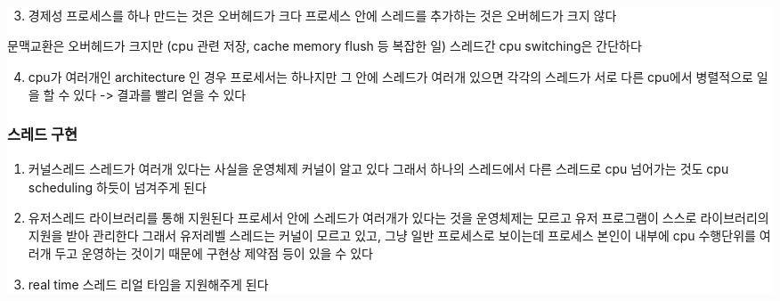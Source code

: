 3. 경제성
프로세스를 하나 만드는 것은 오버헤드가 크다 
프로세스 안에 스레드를 추가하는 것은 오버헤드가 크지 않다

문맥교환은 오버헤드가 크지만 (cpu 관련 저장, cache memory flush 등 복잡한 일)
스레드간 cpu switching은 간단하다

4. cpu가 여러개인 architecture 인 경우 
프로세서는 하나지만 그 안에 스레드가 여러개 있으면 각각의 
스레드가 서로 다른 cpu에서 병렬적으로 일을 할 수 있다 -> 결과를 빨리 얻을 수 있다 


### 스레드 구현 

1. 커널스레드
스레드가 여러개 있다는 사실을 운영체제 커널이 알고 있다 
그래서 하나의 스레드에서 다른 스레드로 cpu 넘어가는 것도 cpu scheduling 하듯이 넘겨주게 된다

2. 유저스레드
라이브러리를 통해 지원된다 
프로세서 안에 스레드가 여러개가 있다는 것을 운영체제는 모르고 
유저 프로그램이 스스로 라이브러리의 지원을 받아 관리한다 
그래서 유저레벨 스레드는 커널이 모르고 있고, 그냥 일반 프로세스로 보이는데 프로세스 본인이 내부에 cpu 수행단위를 여러개 두고 운영하는 것이기 때문에 구현상 제약점 등이 있을 수 있다 
3. real time 스레드
리얼 타임을 지원해주게 된다 